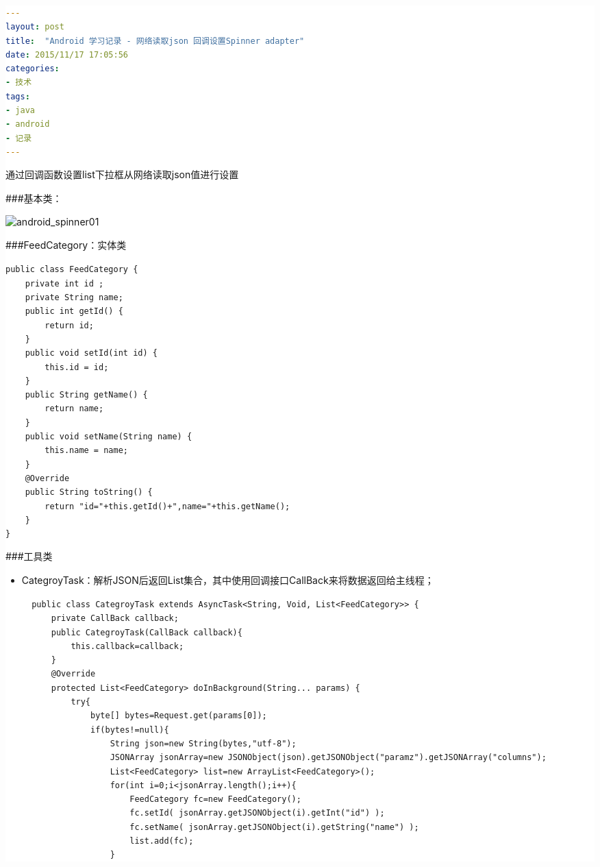 ```yaml
---
layout: post
title:  "Android 学习记录 - 网络读取json 回调设置Spinner adapter"
date: 2015/11/17 17:05:56 
categories:
- 技术
tags:
- java 
- android
- 记录
---
```


通过回调函数设置list下拉框从网络读取json值进行设置

###基本类：

![android_spinner01]({{site.baseurl}}/public/img/android_spinner01.png)

###FeedCategory：实体类

	public class FeedCategory {
		private int id ;
		private String name;
		public int getId() {
			return id;
		}
		public void setId(int id) {
			this.id = id;
		}
		public String getName() {
			return name;
		}
		public void setName(String name) {
			this.name = name;
		}
		@Override
		public String toString() {
			return "id="+this.getId()+",name="+this.getName();
		}
	}

###工具类

- CategroyTask：解析JSON后返回List<FeedCategory>集合，其中使用回调接口CallBack来将数据返回给主线程；

		public class CategroyTask extends AsyncTask<String, Void, List<FeedCategory>> {
			private CallBack callback;
			public CategroyTask(CallBack callback){
				this.callback=callback;
			}
			@Override
			protected List<FeedCategory> doInBackground(String... params) {
				try{
					byte[] bytes=Request.get(params[0]);
					if(bytes!=null){
						String json=new String(bytes,"utf-8");
						JSONArray jsonArray=new JSONObject(json).getJSONObject("paramz").getJSONArray("columns");
						List<FeedCategory> list=new ArrayList<FeedCategory>();
						for(int i=0;i<jsonArray.length();i++){
							FeedCategory fc=new FeedCategory();
							fc.setId( jsonArray.getJSONObject(i).getInt("id") );
							fc.setName( jsonArray.getJSONObject(i).getString("name") );
							list.add(fc);
						}